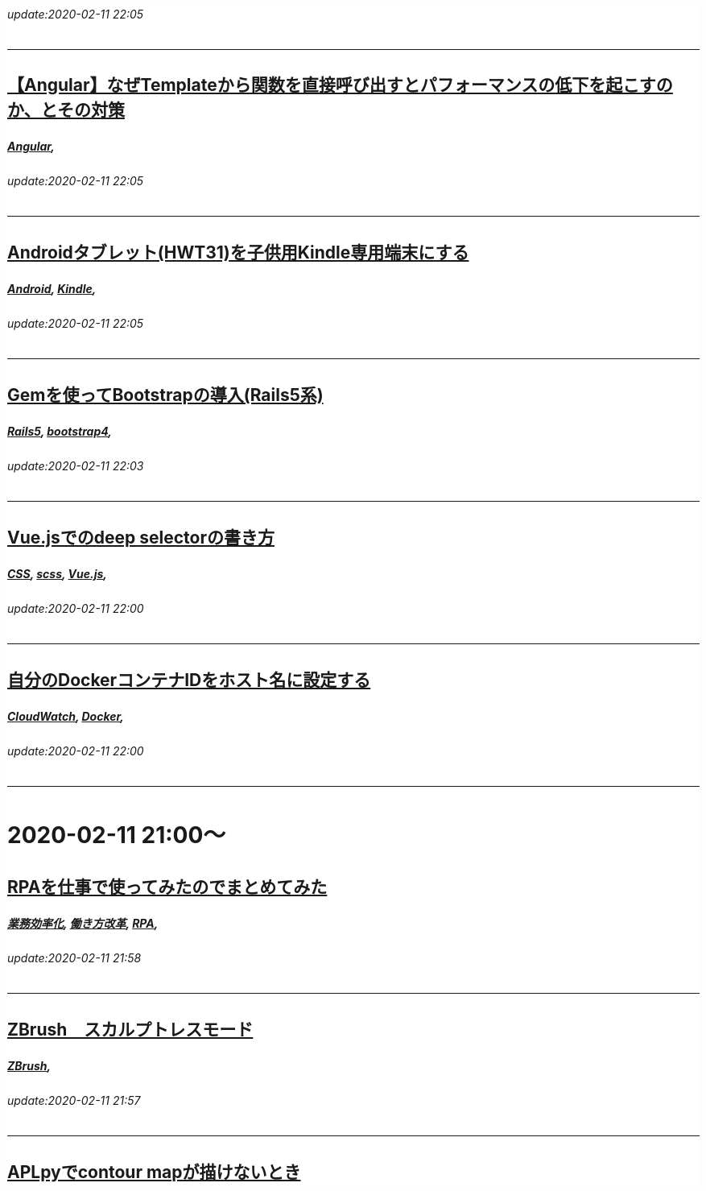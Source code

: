 ###### update:2020-02-11 22:05
---
## [【Angular】なぜTemplateから関数を直接呼び出すとパフォーマンスの低下を起こすのか、とその対策](https://qiita.com/masaks/items/e208d3464b94c2712735)
##### [Angular](https://qiita.com/tags/Angular), 
###### update:2020-02-11 22:05
---
## [Androidタブレット(HWT31)を子供用Kindle専用端末にする](https://qiita.com/dhwty/items/7e17e295d1780eea527d)
##### [Android](https://qiita.com/tags/Android), [Kindle](https://qiita.com/tags/Kindle), 
###### update:2020-02-11 22:05
---
## [Gemを使ってBootstrapの導入(Rails5系)](https://qiita.com/kenkentarou/items/d15ee53209af3031fbe2)
##### [Rails5](https://qiita.com/tags/Rails5), [bootstrap4](https://qiita.com/tags/bootstrap4), 
###### update:2020-02-11 22:03
---
## [ Vue.jsでのdeep selectorの書き方](https://qiita.com/h-naito/items/f6ca679276282dce2600)
##### [CSS](https://qiita.com/tags/CSS), [scss](https://qiita.com/tags/scss), [Vue.js](https://qiita.com/tags/Vue.js), 
###### update:2020-02-11 22:00
---
## [自分のDockerコンテナIDをホスト名に設定する](https://qiita.com/kawanet/items/2a650ce5dd7c412de643)
##### [CloudWatch](https://qiita.com/tags/CloudWatch), [Docker](https://qiita.com/tags/Docker), 
###### update:2020-02-11 22:00
---




# 2020-02-11 21:00～
## [RPAを仕事で使ってみたのでまとめてみた](https://qiita.com/Shiho_anyplus/items/6444d58678901d6388bb)
##### [業務効率化](https://qiita.com/tags/業務効率化), [働き方改革](https://qiita.com/tags/働き方改革), [RPA](https://qiita.com/tags/RPA), 
###### update:2020-02-11 21:58
---
## [ZBrush　スカルプトレスモード](https://qiita.com/yamataku_san/items/b2c14b053ea125069c47)
##### [ZBrush](https://qiita.com/tags/ZBrush), 
###### update:2020-02-11 21:57
---
## [APLpyでcontour mapが描けないとき](https://qiita.com/astrofelis/items/1f7a34d2d3df9781a81c)